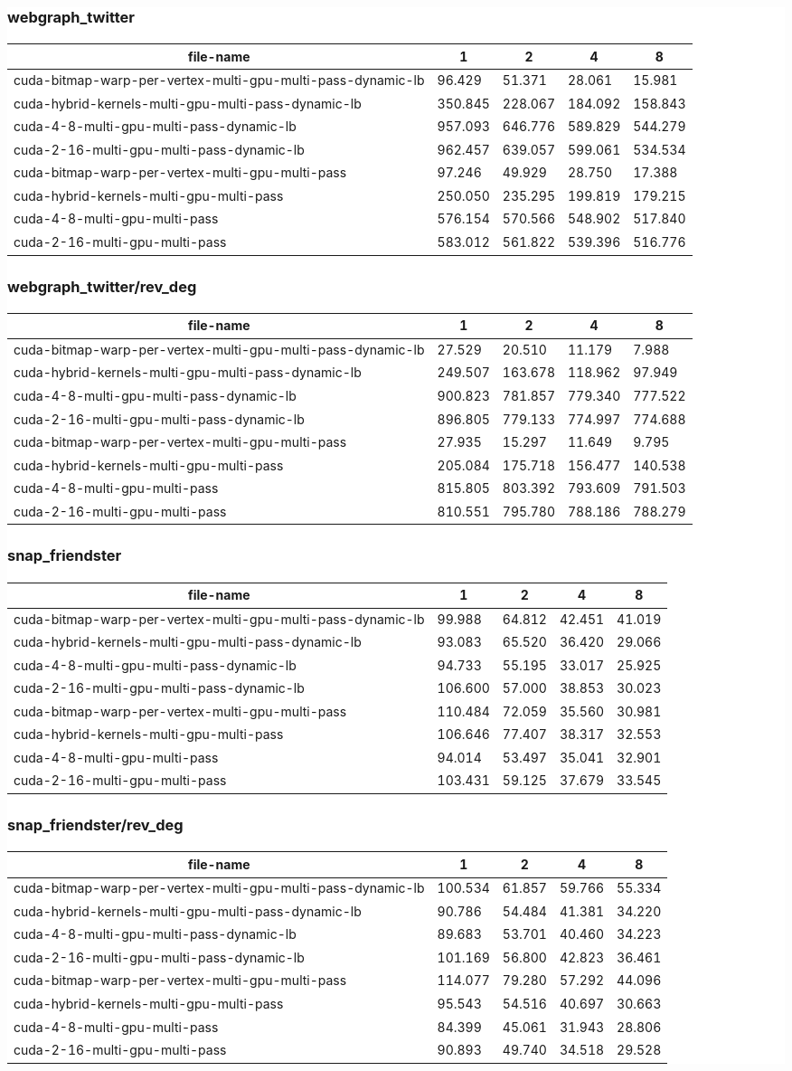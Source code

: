 
### webgraph_twitter

file-name | 1 | 2 | 4 | 8
--- | --- | --- | --- | ---
cuda-bitmap-warp-per-vertex-multi-gpu-multi-pass-dynamic-lb | 96.429 | 51.371 | 28.061 | 15.981
cuda-hybrid-kernels-multi-gpu-multi-pass-dynamic-lb | 350.845 | 228.067 | 184.092 | 158.843
cuda-4-8-multi-gpu-multi-pass-dynamic-lb | 957.093 | 646.776 | 589.829 | 544.279
cuda-2-16-multi-gpu-multi-pass-dynamic-lb | 962.457 | 639.057 | 599.061 | 534.534
cuda-bitmap-warp-per-vertex-multi-gpu-multi-pass | 97.246 | 49.929 | 28.750 | 17.388
cuda-hybrid-kernels-multi-gpu-multi-pass | 250.050 | 235.295 | 199.819 | 179.215
cuda-4-8-multi-gpu-multi-pass | 576.154 | 570.566 | 548.902 | 517.840
cuda-2-16-multi-gpu-multi-pass | 583.012 | 561.822 | 539.396 | 516.776


### webgraph_twitter/rev_deg

file-name | 1 | 2 | 4 | 8
--- | --- | --- | --- | ---
cuda-bitmap-warp-per-vertex-multi-gpu-multi-pass-dynamic-lb | 27.529 | 20.510 | 11.179 | 7.988
cuda-hybrid-kernels-multi-gpu-multi-pass-dynamic-lb | 249.507 | 163.678 | 118.962 | 97.949
cuda-4-8-multi-gpu-multi-pass-dynamic-lb | 900.823 | 781.857 | 779.340 | 777.522
cuda-2-16-multi-gpu-multi-pass-dynamic-lb | 896.805 | 779.133 | 774.997 | 774.688
cuda-bitmap-warp-per-vertex-multi-gpu-multi-pass | 27.935 | 15.297 | 11.649 | 9.795
cuda-hybrid-kernels-multi-gpu-multi-pass | 205.084 | 175.718 | 156.477 | 140.538
cuda-4-8-multi-gpu-multi-pass | 815.805 | 803.392 | 793.609 | 791.503
cuda-2-16-multi-gpu-multi-pass | 810.551 | 795.780 | 788.186 | 788.279


### snap_friendster

file-name | 1 | 2 | 4 | 8
--- | --- | --- | --- | ---
cuda-bitmap-warp-per-vertex-multi-gpu-multi-pass-dynamic-lb | 99.988 | 64.812 | 42.451 | 41.019
cuda-hybrid-kernels-multi-gpu-multi-pass-dynamic-lb | 93.083 | 65.520 | 36.420 | 29.066
cuda-4-8-multi-gpu-multi-pass-dynamic-lb | 94.733 | 55.195 | 33.017 | 25.925
cuda-2-16-multi-gpu-multi-pass-dynamic-lb | 106.600 | 57.000 | 38.853 | 30.023
cuda-bitmap-warp-per-vertex-multi-gpu-multi-pass | 110.484 | 72.059 | 35.560 | 30.981
cuda-hybrid-kernels-multi-gpu-multi-pass | 106.646 | 77.407 | 38.317 | 32.553
cuda-4-8-multi-gpu-multi-pass | 94.014 | 53.497 | 35.041 | 32.901
cuda-2-16-multi-gpu-multi-pass | 103.431 | 59.125 | 37.679 | 33.545


### snap_friendster/rev_deg

file-name | 1 | 2 | 4 | 8
--- | --- | --- | --- | ---
cuda-bitmap-warp-per-vertex-multi-gpu-multi-pass-dynamic-lb | 100.534 | 61.857 | 59.766 | 55.334
cuda-hybrid-kernels-multi-gpu-multi-pass-dynamic-lb | 90.786 | 54.484 | 41.381 | 34.220
cuda-4-8-multi-gpu-multi-pass-dynamic-lb | 89.683 | 53.701 | 40.460 | 34.223
cuda-2-16-multi-gpu-multi-pass-dynamic-lb | 101.169 | 56.800 | 42.823 | 36.461
cuda-bitmap-warp-per-vertex-multi-gpu-multi-pass | 114.077 | 79.280 | 57.292 | 44.096
cuda-hybrid-kernels-multi-gpu-multi-pass | 95.543 | 54.516 | 40.697 | 30.663
cuda-4-8-multi-gpu-multi-pass | 84.399 | 45.061 | 31.943 | 28.806
cuda-2-16-multi-gpu-multi-pass | 90.893 | 49.740 | 34.518 | 29.528